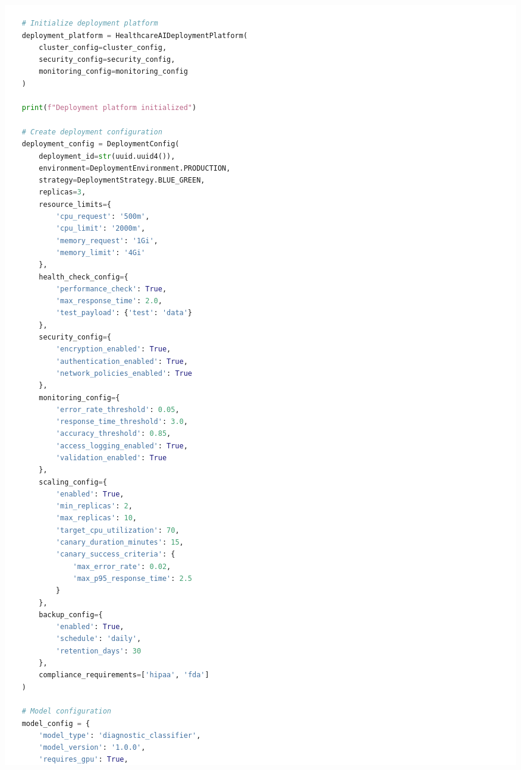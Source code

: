 ```python
    
    # Initialize deployment platform
    deployment_platform = HealthcareAIDeploymentPlatform(
        cluster_config=cluster_config,
        security_config=security_config,
        monitoring_config=monitoring_config
    )
    
    print(f"Deployment platform initialized")
    
    # Create deployment configuration
    deployment_config = DeploymentConfig(
        deployment_id=str(uuid.uuid4()),
        environment=DeploymentEnvironment.PRODUCTION,
        strategy=DeploymentStrategy.BLUE_GREEN,
        replicas=3,
        resource_limits={
            'cpu_request': '500m',
            'cpu_limit': '2000m',
            'memory_request': '1Gi',
            'memory_limit': '4Gi'
        },
        health_check_config={
            'performance_check': True,
            'max_response_time': 2.0,
            'test_payload': {'test': 'data'}
        },
        security_config={
            'encryption_enabled': True,
            'authentication_enabled': True,
            'network_policies_enabled': True
        },
        monitoring_config={
            'error_rate_threshold': 0.05,
            'response_time_threshold': 3.0,
            'accuracy_threshold': 0.85,
            'access_logging_enabled': True,
            'validation_enabled': True
        },
        scaling_config={
            'enabled': True,
            'min_replicas': 2,
            'max_replicas': 10,
            'target_cpu_utilization': 70,
            'canary_duration_minutes': 15,
            'canary_success_criteria': {
                'max_error_rate': 0.02,
                'max_p95_response_time': 2.5
            }
        },
        backup_config={
            'enabled': True,
            'schedule': 'daily',
            'retention_days': 30
        },
        compliance_requirements=['hipaa', 'fda']
    )
    
    # Model configuration
    model_config = {
        'model_type': 'diagnostic_classifier',
        'model_version': '1.0.0',
        'requires_gpu': True,
```